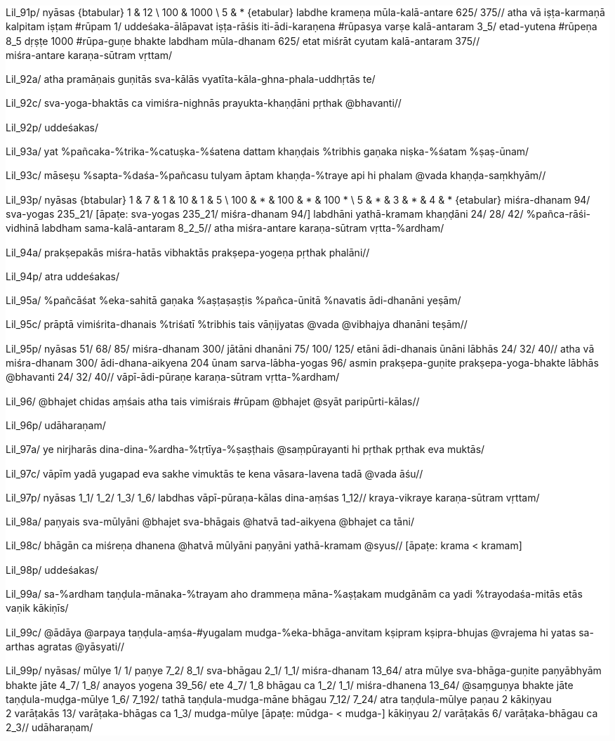 Lil_91p/ nyāsas {btabular} 1 & 12 \\ 100 & 1000 \\ 5 & * {etabular}  labdhe krameṇa mūla-kalā-antare 625/ 375//  atha vā iṣṭa-karmaṇā kalpitam iṣṭam #rūpam 1/ uddeśaka-ālāpavat iṣṭa-rāśis iti-ādi-karaṇena #rūpasya varṣe kalā-antaram 3_5/ etad-yutena #rūpeṇa 8_5 dṛṣṭe 1000 #rūpa-guṇe bhakte labdham mūla-dhanam 625/ etat miśrāt cyutam kalā-antaram 375//   
miśra-antare karaṇa-sūtram vṛttam/  
  
Lil_92a/ atha pramāṇais guṇitās sva-kālās vyatīta-kāla-ghna-phala-uddhṛtās te/  
  
Lil_92c/ sva-yoga-bhaktās ca vimiśra-nighnās prayukta-khaṇḍāni pṛthak @bhavanti//  
  
Lil_92p/ uddeśakas/  
  
Lil_93a/ yat %pañcaka-%trika-%catuṣka-%śatena dattam khaṇḍais %tribhis gaṇaka niṣka-%śatam %ṣaṣ-ūnam/  
  
Lil_93c/ māseṣu %sapta-%daśa-%pañcasu tulyam āptam khaṇḍa-%traye api hi phalam @vada khaṇḍa-saṃkhyām//  
  
Lil_93p/ nyāsas {btabular} 1 & 7 & 1 & 10 & 1 & 5 \\ 100 & * & 100 & * & 100 * \\ 5 & * & 3 & * & 4 & * {etabular} miśra-dhanam 94/ sva-yogas 235_21/ [āpaṭe: sva-yogas 235_21/ miśra-dhanam 94/] labdhāni yathā-kramam khaṇḍāni 24/ 28/ 42/ %pañca-rāśi-vidhinā labdham sama-kalā-antaram 8_2_5//  atha miśra-antare karaṇa-sūtram vṛtta-%ardham/  
  
Lil_94a/ prakṣepakās miśra-hatās vibhaktās prakṣepa-yogeṇa pṛthak phalāni//  
  
Lil_94p/ atra uddeśakas/  
  
Lil_95a/ %pañcāśat %eka-sahitā gaṇaka %aṣṭaṣaṣṭis %pañca-ūnitā %navatis ādi-dhanāni yeṣām/  
  
Lil_95c/ prāptā vimiśrita-dhanais %triśatī %tribhis tais vāṇijyatas @vada @vibhajya dhanāni teṣām//  
  
Lil_95p/ nyāsas 51/ 68/ 85/ miśra-dhanam 300/ jātāni dhanāni 75/ 100/ 125/ etāni ādi-dhanais ūnāni lābhās 24/ 32/ 40//  atha vā miśra-dhanam 300/ ādi-dhana-aikyena 204 ūnam sarva-lābha-yogas 96/ asmin prakṣepa-guṇite prakṣepa-yoga-bhakte lābhās @bhavanti 24/ 32/ 40//  vāpī-ādi-pūraṇe karaṇa-sūtram vṛtta-%ardham/  
  
Lil_96/ @bhajet chidas aṃśais atha tais vimiśrais #rūpam @bhajet @syāt paripūrti-kālas//  
  
Lil_96p/ udāharaṇam/  
  
Lil_97a/ ye nirjharās dina-dina-%ardha-%tṛtīya-%ṣaṣṭhais @saṃpūrayanti hi pṛthak pṛthak eva muktās/  
  
Lil_97c/ vāpīm yadā yugapad eva sakhe vimuktās te kena vāsara-lavena tadā @vada āśu//  
  
Lil_97p/ nyāsas 1_1/ 1_2/ 1_3/ 1_6/ labdhas vāpī-pūraṇa-kālas dina-aṃśas 1_12//  kraya-vikraye karaṇa-sūtram vṛttam/  
  
Lil_98a/ paṇyais sva-mūlyāni @bhajet sva-bhāgais @hatvā tad-aikyena @bhajet ca tāni/  
  
Lil_98c/ bhāgān ca miśreṇa dhanena @hatvā mūlyāni paṇyāni yathā-kramam @syus// [āpaṭe: krama < kramam]  
  
Lil_98p/ uddeśakas/  
  
Lil_99a/ sa-%ardham taṇḍula-mānaka-%trayam aho drammeṇa māna-%aṣṭakam mudgānām ca yadi %trayodaśa-mitās etās vaṇik kākiṇīs/  
  
Lil_99c/ @ādāya @arpaya taṇḍula-aṃśa-#yugalam mudga-%eka-bhāga-anvitam kṣipram kṣipra-bhujas @vrajema hi yatas sa-arthas agratas @yāsyati//  
  
Lil_99p/ nyāsas/ mūlye 1/ 1/ paṇye 7_2/ 8_1/ sva-bhāgau 2_1/ 1_1/ miśra-dhanam 13_64/ atra mūlye sva-bhāga-guṇite paṇyābhyām bhakte jāte 4_7/ 1_8/ anayos yogena 39_56/ ete 4_7/ 1_8 bhāgau ca 1_2/ 1_1/ miśra-dhanena 13_64/ @saṃguṇya bhakte jāte taṇḍula-muḍga-mūlye 1_6/ 7_192/ tathā taṇḍula-mudga-māne bhāgau  7_12/ 7_24/ atra taṇḍula-mūlye paṇau 2 kākiṇyau  
2 varāṭakās 13/ varāṭaka-bhāgas ca 1_3/ mudga-mūlye [āpaṭe: mūdga- < mudga-] kākiṇyau 2/ varāṭakās 6/ varāṭaka-bhāgau ca 2_3//  udāharaṇam/  
  